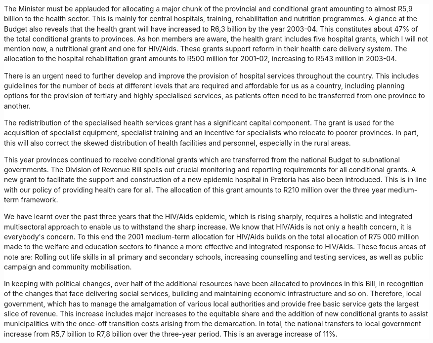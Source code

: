 The Minister must be applauded for allocating a major chunk of the
provincial and conditional grant amounting to almost R5,9 billion to the
health sector. This is mainly for central hospitals, training,
rehabilitation and nutrition programmes. A glance at the Budget also
reveals that the health grant will have increased to R6,3 billion by the
year 2003-04. This constitutes about 47% of the total conditional grants to
provinces. As hon members are aware, the health grant includes five
hospital grants, which I will not mention now, a nutritional grant and one
for HIV/Aids. These grants support reform in their health care delivery
system. The allocation to the hospital rehabilitation grant amounts to R500
million for 2001-02, increasing to R543 million in 2003-04.

There is an urgent need to further develop and improve the provision of
hospital services throughout the country. This includes guidelines for the
number of beds at different levels that are required and affordable for us
as a country, including planning options for the provision of tertiary and
highly specialised services, as patients often need to be transferred from
one province to another.

The redistribution of the specialised health services grant has a
significant capital component. The grant is used for the acquisition of
specialist equipment, specialist training and an incentive for specialists
who relocate to poorer provinces. In part, this will also correct the
skewed distribution of health facilities and personnel, especially in the
rural areas.

This year provinces continued to receive conditional grants which are
transferred from the national Budget to subnational governments. The
Division of Revenue Bill spells out crucial monitoring and reporting
requirements for all conditional grants. A new grant to facilitate the
support and construction of a new epidemic hospital in Pretoria has also
been introduced. This is in line with our policy of providing health care
for all. The allocation of this grant amounts to R210 million over the
three year medium-term framework.

We have learnt over the past three years that the HIV/Aids epidemic, which
is rising sharply, requires a holistic and integrated multisectoral
approach to enable us to withstand the sharp increase. We know that
HIV/Aids is not only a health concern, it is everybody's concern. To this
end the 2001 medium-term allocation for HIV/Aids builds on the total
allocation of R75 000 million made to the welfare and education sectors to
finance a more effective and integrated response to HIV/Aids. These focus
areas of note are: Rolling out life skills in all primary and secondary
schools, increasing counselling and testing services, as well as public
campaign and community mobilisation.

In keeping with political changes, over half of the additional resources
have been allocated to provinces in this Bill, in recognition of the
changes that face delivering social services, building and maintaining
economic infrastructure and so on. Therefore, local government, which has
to manage the amalgamation of various local authorities and provide free
basic service gets the largest slice of revenue. This increase includes
major increases to the equitable share and the addition of new conditional
grants to assist municipalities with the once-off transition costs arising
from the demarcation. In total, the national transfers to local government
increase from R5,7 billion to R7,8 billion over the three-year period. This
is an average increase of 11%.
